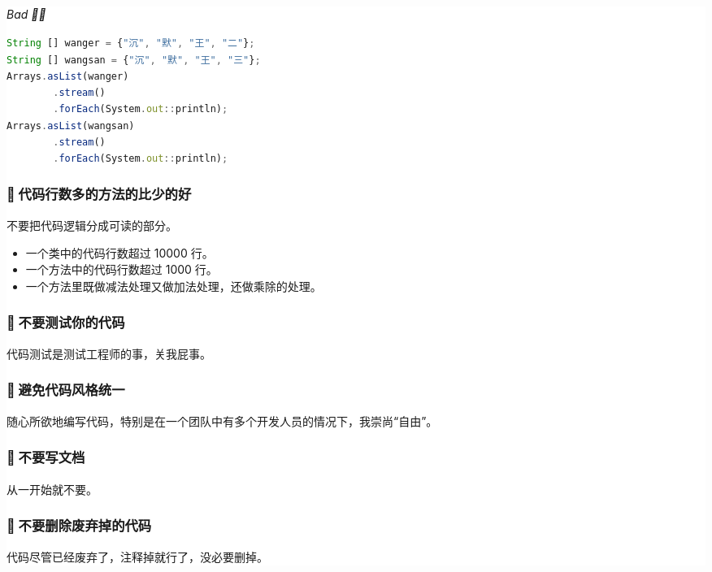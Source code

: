 _Bad 👎🏻_

```javascript
String [] wanger = {"沉", "默", "王", "二"};
String [] wangsan = {"沉", "默", "王", "三"};
Arrays.asList(wanger)
        .stream()
        .forEach(System.out::println);
Arrays.asList(wangsan)
        .stream()
        .forEach(System.out::println);
```

### 💩 代码行数多的方法的比少的好

不要把代码逻辑分成可读的部分。

- 一个类中的代码行数超过 10000 行。
- 一个方法中的代码行数超过 1000 行。
- 一个方法里既做减法处理又做加法处理，还做乘除的处理。

### 💩 不要测试你的代码

代码测试是测试工程师的事，关我屁事。

### 💩 避免代码风格统一

随心所欲地编写代码，特别是在一个团队中有多个开发人员的情况下，我崇尚“自由”。

### 💩 不要写文档

从一开始就不要。

### 💩 不要删除废弃掉的代码

代码尽管已经废弃了，注释掉就行了，没必要删掉。
